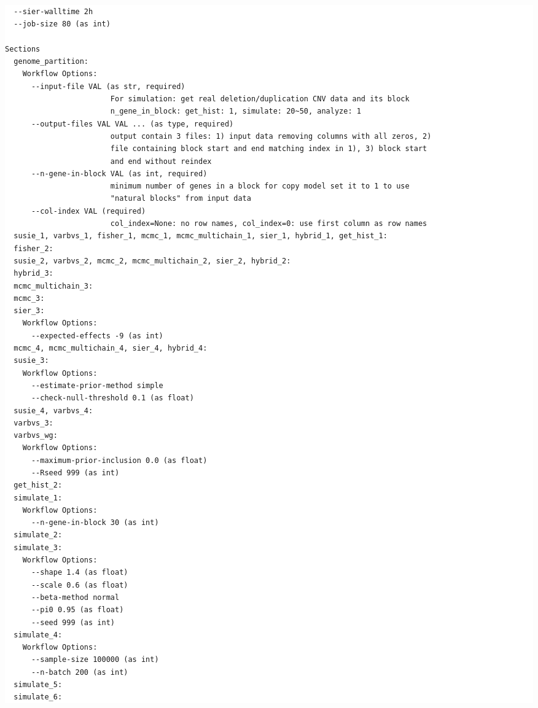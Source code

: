 ```
  --sier-walltime 2h
  --job-size 80 (as int)

Sections
  genome_partition:
    Workflow Options:
      --input-file VAL (as str, required)
                        For simulation: get real deletion/duplication CNV data and its block
                        n_gene_in_block: get_hist: 1, simulate: 20~50, analyze: 1
      --output-files VAL VAL ... (as type, required)
                        output contain 3 files: 1) input data removing columns with all zeros, 2)
                        file containing block start and end matching index in 1), 3) block start
                        and end without reindex
      --n-gene-in-block VAL (as int, required)
                        minimum number of genes in a block for copy model set it to 1 to use
                        "natural blocks" from input data
      --col-index VAL (required)
                        col_index=None: no row names, col_index=0: use first column as row names
  susie_1, varbvs_1, fisher_1, mcmc_1, mcmc_multichain_1, sier_1, hybrid_1, get_hist_1:
  fisher_2:
  susie_2, varbvs_2, mcmc_2, mcmc_multichain_2, sier_2, hybrid_2:
  hybrid_3:
  mcmc_multichain_3:
  mcmc_3:
  sier_3:
    Workflow Options:
      --expected-effects -9 (as int)
  mcmc_4, mcmc_multichain_4, sier_4, hybrid_4:
  susie_3:
    Workflow Options:
      --estimate-prior-method simple
      --check-null-threshold 0.1 (as float)
  susie_4, varbvs_4:
  varbvs_3:
  varbvs_wg:
    Workflow Options:
      --maximum-prior-inclusion 0.0 (as float)
      --Rseed 999 (as int)
  get_hist_2:
  simulate_1:
    Workflow Options:
      --n-gene-in-block 30 (as int)
  simulate_2:
  simulate_3:
    Workflow Options:
      --shape 1.4 (as float)
      --scale 0.6 (as float)
      --beta-method normal
      --pi0 0.95 (as float)
      --seed 999 (as int)
  simulate_4:
    Workflow Options:
      --sample-size 100000 (as int)
      --n-batch 200 (as int)
  simulate_5:
  simulate_6:
```
